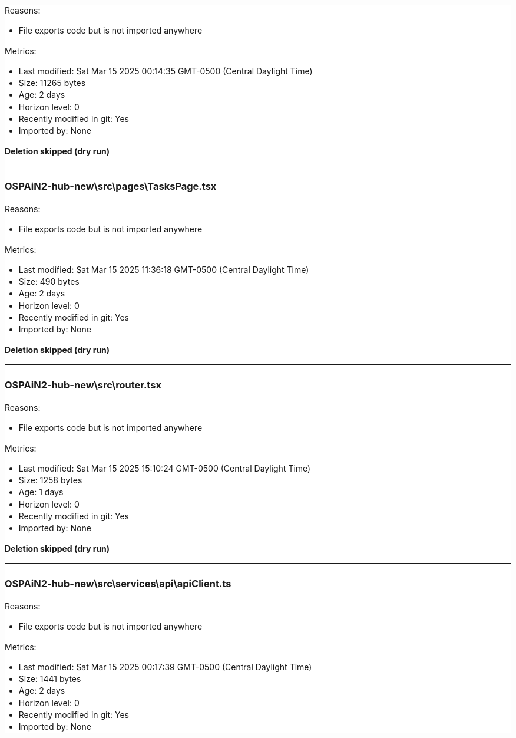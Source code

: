 Reasons:
- File exports code but is not imported anywhere

Metrics:
- Last modified: Sat Mar 15 2025 00:14:35 GMT-0500 (Central Daylight Time)
- Size: 11265 bytes
- Age: 2 days
- Horizon level: 0
- Recently modified in git: Yes
- Imported by: None

**Deletion skipped (dry run)**

---

### OSPAiN2-hub-new\src\pages\TasksPage.tsx

Reasons:
- File exports code but is not imported anywhere

Metrics:
- Last modified: Sat Mar 15 2025 11:36:18 GMT-0500 (Central Daylight Time)
- Size: 490 bytes
- Age: 2 days
- Horizon level: 0
- Recently modified in git: Yes
- Imported by: None

**Deletion skipped (dry run)**

---

### OSPAiN2-hub-new\src\router.tsx

Reasons:
- File exports code but is not imported anywhere

Metrics:
- Last modified: Sat Mar 15 2025 15:10:24 GMT-0500 (Central Daylight Time)
- Size: 1258 bytes
- Age: 1 days
- Horizon level: 0
- Recently modified in git: Yes
- Imported by: None

**Deletion skipped (dry run)**

---

### OSPAiN2-hub-new\src\services\api\apiClient.ts

Reasons:
- File exports code but is not imported anywhere

Metrics:
- Last modified: Sat Mar 15 2025 00:17:39 GMT-0500 (Central Daylight Time)
- Size: 1441 bytes
- Age: 2 days
- Horizon level: 0
- Recently modified in git: Yes
- Imported by: None
